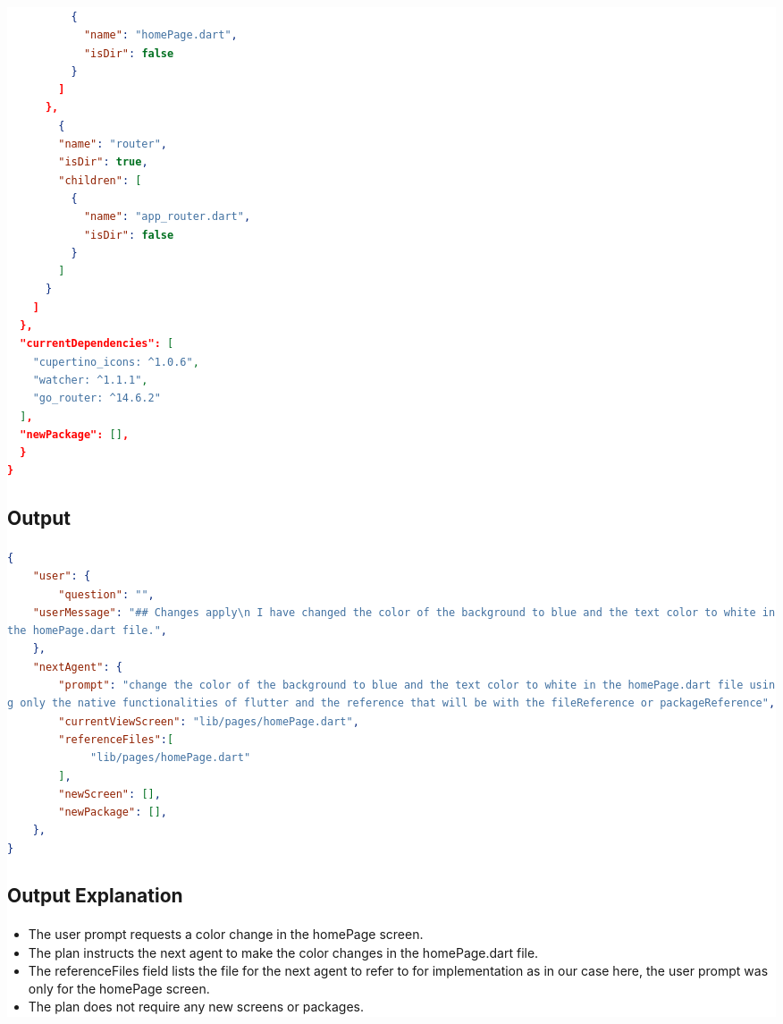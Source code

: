 ```json
          {
            "name": "homePage.dart",
            "isDir": false
          }
        ]
      },
        {
        "name": "router",
        "isDir": true,
        "children": [
          {
            "name": "app_router.dart",
            "isDir": false
          }
        ]
      }
    ]
  },
  "currentDependencies": [
	"cupertino_icons: ^1.0.6",
  	"watcher: ^1.1.1",
  	"go_router: ^14.6.2"
  ],
  "newPackage": [],
  }
}
```
## Output

```json
{
	"user": {
		"question": "",
    "userMessage": "## Changes apply\n I have changed the color of the background to blue and the text color to white in the homePage.dart file.",
	},
	"nextAgent": {
		"prompt": "change the color of the background to blue and the text color to white in the homePage.dart file using only the native functionalities of flutter and the reference that will be with the fileReference or packageReference",
		"currentViewScreen": "lib/pages/homePage.dart",
		"referenceFiles":[
			 "lib/pages/homePage.dart"
		],
		"newScreen": [],
		"newPackage": [],
	},
}
```
## Output Explanation
- The user prompt requests a color change in the homePage screen.
- The plan instructs the next agent to make the color changes in the homePage.dart file.
- The referenceFiles field lists the file for the next agent to refer to for implementation as in our case here, the user prompt was only for the homePage screen.
- The plan does not require any new screens or packages.
